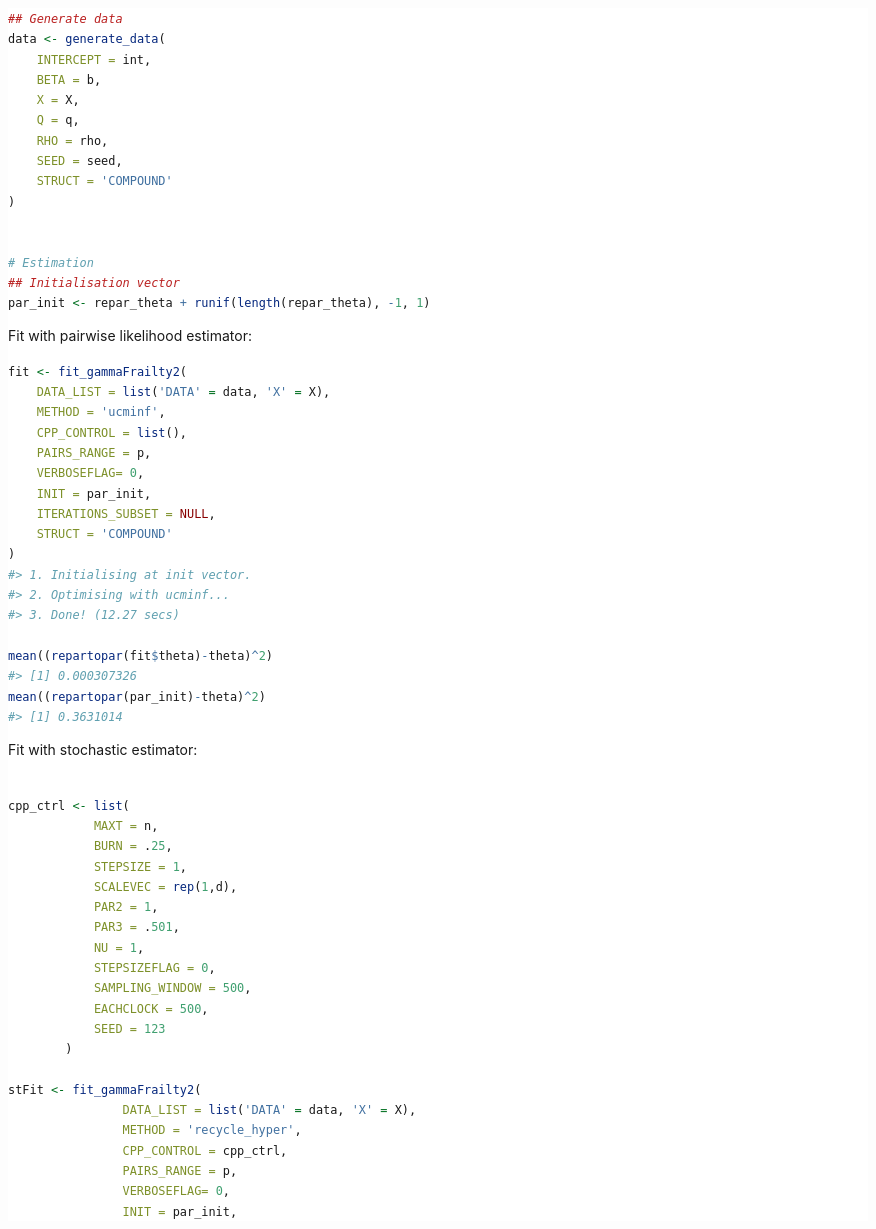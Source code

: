 ``` r
## Generate data
data <- generate_data(
    INTERCEPT = int,
    BETA = b,
    X = X,
    Q = q,
    RHO = rho,
    SEED = seed,
    STRUCT = 'COMPOUND'
)


# Estimation
## Initialisation vector
par_init <- repar_theta + runif(length(repar_theta), -1, 1)
```

Fit with pairwise likelihood estimator:

``` r
fit <- fit_gammaFrailty2(
    DATA_LIST = list('DATA' = data, 'X' = X),
    METHOD = 'ucminf',
    CPP_CONTROL = list(),
    PAIRS_RANGE = p,
    VERBOSEFLAG= 0,
    INIT = par_init,
    ITERATIONS_SUBSET = NULL,
    STRUCT = 'COMPOUND'
)
#> 1. Initialising at init vector.
#> 2. Optimising with ucminf...
#> 3. Done! (12.27 secs)

mean((repartopar(fit$theta)-theta)^2)
#> [1] 0.000307326
mean((repartopar(par_init)-theta)^2)
#> [1] 0.3631014
```

Fit with stochastic estimator:

``` r

cpp_ctrl <- list(
            MAXT = n,
            BURN = .25,
            STEPSIZE = 1,
            SCALEVEC = rep(1,d),
            PAR2 = 1,
            PAR3 = .501,
            NU = 1,
            STEPSIZEFLAG = 0,
            SAMPLING_WINDOW = 500,
            EACHCLOCK = 500,
            SEED = 123
        )

stFit <- fit_gammaFrailty2(
                DATA_LIST = list('DATA' = data, 'X' = X),
                METHOD = 'recycle_hyper',
                CPP_CONTROL = cpp_ctrl,
                PAIRS_RANGE = p,
                VERBOSEFLAG= 0,
                INIT = par_init,
```